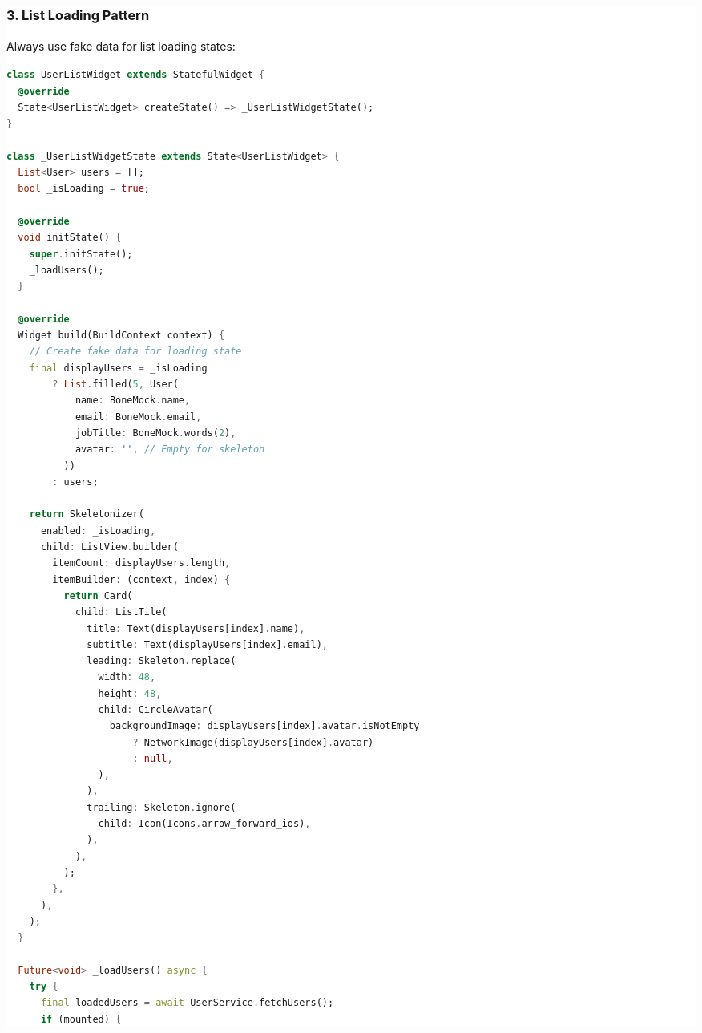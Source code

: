 ### 3. List Loading Pattern

Always use fake data for list loading states:

```dart
class UserListWidget extends StatefulWidget {
  @override
  State<UserListWidget> createState() => _UserListWidgetState();
}

class _UserListWidgetState extends State<UserListWidget> {
  List<User> users = [];
  bool _isLoading = true;

  @override
  void initState() {
    super.initState();
    _loadUsers();
  }

  @override
  Widget build(BuildContext context) {
    // Create fake data for loading state
    final displayUsers = _isLoading
        ? List.filled(5, User(
            name: BoneMock.name,
            email: BoneMock.email,
            jobTitle: BoneMock.words(2),
            avatar: '', // Empty for skeleton
          ))
        : users;

    return Skeletonizer(
      enabled: _isLoading,
      child: ListView.builder(
        itemCount: displayUsers.length,
        itemBuilder: (context, index) {
          return Card(
            child: ListTile(
              title: Text(displayUsers[index].name),
              subtitle: Text(displayUsers[index].email),
              leading: Skeleton.replace(
                width: 48,
                height: 48,
                child: CircleAvatar(
                  backgroundImage: displayUsers[index].avatar.isNotEmpty
                      ? NetworkImage(displayUsers[index].avatar)
                      : null,
                ),
              ),
              trailing: Skeleton.ignore(
                child: Icon(Icons.arrow_forward_ios),
              ),
            ),
          );
        },
      ),
    );
  }

  Future<void> _loadUsers() async {
    try {
      final loadedUsers = await UserService.fetchUsers();
      if (mounted) {
```